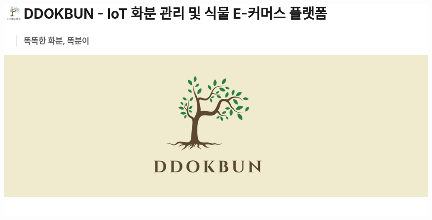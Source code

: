 # <img src="README.assets/logo.png" align="left" width="40" height="40">DDOKBUN - IoT 화분 관리 및 식물 E-커머스 플랫폼

> <h3> 똑똑한 화분, 똑분이

![image](README.assets/banner.png)

<br>
